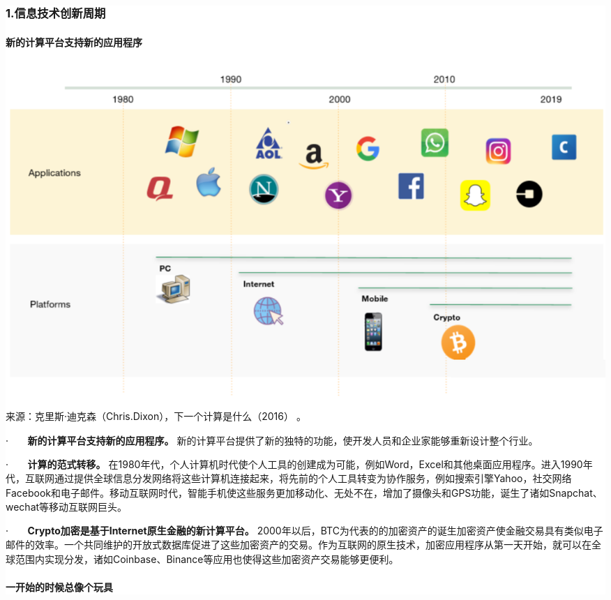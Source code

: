 ### 1.信息技术创新周期

#### 新的计算平台支持新的应用程序

![图片](./image/020-01.png)

来源：克里斯·迪克森（Chris.Dixon），下一个计算是什么（2016） 。

·       **新的计算平台支持新的应用程序。** 新的计算平台提供了新的独特的功能，使开发人员和企业家能够重新设计整个行业。

·       **计算的范式转移。** 在1980年代，个人计算机时代使个人工具的创建成为可能，例如Word，Excel和其他桌面应用程序。进入1990年代，互联网通过提供全球信息分发网络将这些计算机连接起来，将先前的个人工具转变为协作服务，例如搜索引擎Yahoo，社交网络Facebook和电子邮件。移动互联网时代，智能手机使这些服务更加移动化、无处不在，增加了摄像头和GPS功能，诞生了诸如Snapchat、wechat等移动互联网巨头。

·       **Crypto加密是基于Internet原生金融的新计算平台。** 2000年以后，BTC为代表的的加密资产的诞生加密资产使金融交易具有类似电子邮件的效率。一个共同维护的开放式数据库促进了这些加密资产的交易。作为互联网的原生技术，加密应用程序从第一天开始，就可以在全球范围内实现分发，诸如Coinbase、Binance等应用也使得这些加密资产交易能够更便利。

#### 一开始的时候总像个玩具
